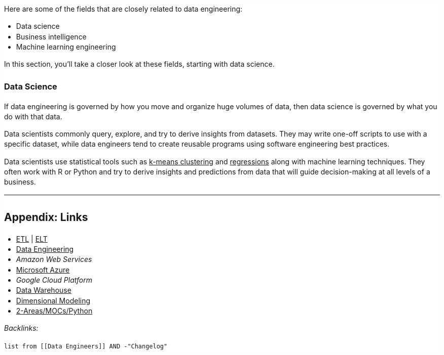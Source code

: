 Here are some of the fields that are closely related to data engineering:

* Data science
* Business intelligence
* Machine learning engineering

In this section, you’ll take a closer look at these fields, starting with data science.

### Data Science

If data engineering is governed by how you move and organize huge volumes of data, then data science is governed by what you do with that data.

Data scientists commonly query, explore, and try to derive insights from datasets. They may write one-off scripts to use with a specific dataset, while data engineers tend to create reusable programs using software engineering best practices.

Data scientists use statistical tools such as [k-means clustering](https://realpython.com/k-means-clustering-python/) and [regressions](https://realpython.com/logistic-regression-python/) along with machine learning techniques. They often work with R or Python and try to derive insights and predictions from data that will guide decision-making at all levels of a business.

---

## Appendix: Links

* [ETL](ETL.md) | [ELT](ELT.md)
* [Data Engineering](../2-Areas/MOCs/Data%20Engineering.md)
* *Amazon Web Services*
* [Microsoft Azure](../3-Resources/Tools/Developer%20Tools/Cloud%20Services/Azure/Microsoft%20Azure.md)
* *Google Cloud Platform*
* [Data Warehouse](Data%20Warehouse.md)
* [Dimensional Modeling](Dimensional%20Modeling.md)
* [2-Areas/MOCs/Python](../2-Areas/MOCs/Python.md)

*Backlinks:*

````dataview
list from [[Data Engineers]] AND -"Changelog"
````
